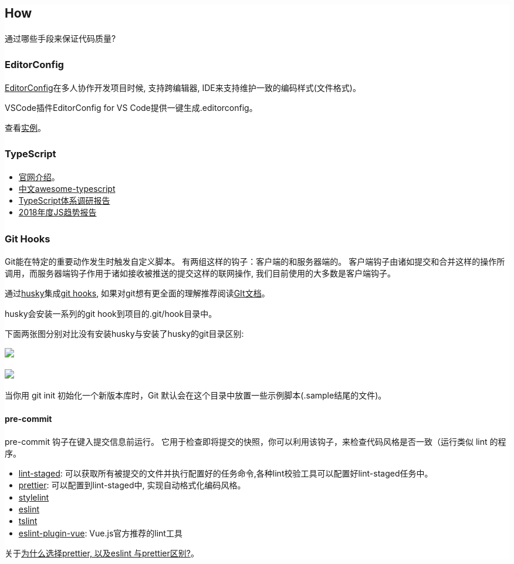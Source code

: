 
## How

通过哪些手段来保证代码质量?

### EditorConfig

[EditorConfig]( https://editorconfig.org/)在多人协作开发项目时候, 支持跨编辑器, IDE来支持维护一致的编码样式(文件格式)。

VSCode插件EditorConfig for VS Code提供一键生成.editorconfig。

查看[实例](https://editorconfig.org/#example-file)。

### TypeScript

- [官网介绍](https://www.typescriptlang.org/
)。
- [中文awesome-typescript](https://github.com/semlinker/awesome-typescript)
- [TypeScript体系调研报告](https://juejin.im/post/59c46bc86fb9a00a4636f939)
- [2018年度JS趋势报告](https://2018.stateofjs.com/javascript-flavors/overview/)

### Git Hooks

Git能在特定的重要动作发生时触发自定义脚本。 有两组这样的钩子：客户端的和服务器端的。 客户端钩子由诸如提交和合并这样的操作所调用，而服务器端钩子作用于诸如接收被推送的提交这样的联网操作, 我们目前使用的大多数是客户端钩子。

通过[husky](https://github.com/typicode/husky)集成[git hooks](https://git-scm.com/book/zh/v2/%E8%87%AA%E5%AE%9A%E4%B9%89-Git-Git-%E9%92%A9%E5%AD%90), 如果对git想有更全面的理解推荐阅读[GIt文档](https://git-scm.com/book/zh/v2)。

husky会安装一系列的git hook到项目的.git/hook目录中。

下面两张图分别对比没有安装husky与安装了husky的git目录区别:


![](https://user-gold-cdn.xitu.io/2019/9/15/16d32d74c11d9f41?w=1314&h=688&f=png&s=332033)

![](https://user-gold-cdn.xitu.io/2019/9/15/16d32d7d8776a6d8?w=1286&h=1100&f=png&s=510934)

当你用 git init 初始化一个新版本库时，Git 默认会在这个目录中放置一些示例脚本(.sample结尾的文件)。

#### pre-commit


pre-commit 钩子在键入提交信息前运行。 它用于检查即将提交的快照，你可以利用该钩子，来检查代码风格是否一致（运行类似 lint 的程序。


- [lint-staged](https://github.com/okonet/lint-staged): 可以获取所有被提交的文件并执行配置好的任务命令,各种lint校验工具可以配置好lint-staged任务中。
- [prettier](https://prettier.io/): 可以配置到lint-staged中, 实现自动格式化编码风格。
- [stylelint](https://github.com/stylelint/stylelint)
- [eslint](https://cn.eslint.org/)
- [tslint](https://github.com/palantir/tslint)
- [eslint-plugin-vue](https://github.com/vuejs/eslint-plugin-vue): Vue.js官方推荐的lint工具


关于[为什么选择prettier, 以及eslint 与prettier区别?](https://zhuanlan.zhihu.com/p/62542268)。
